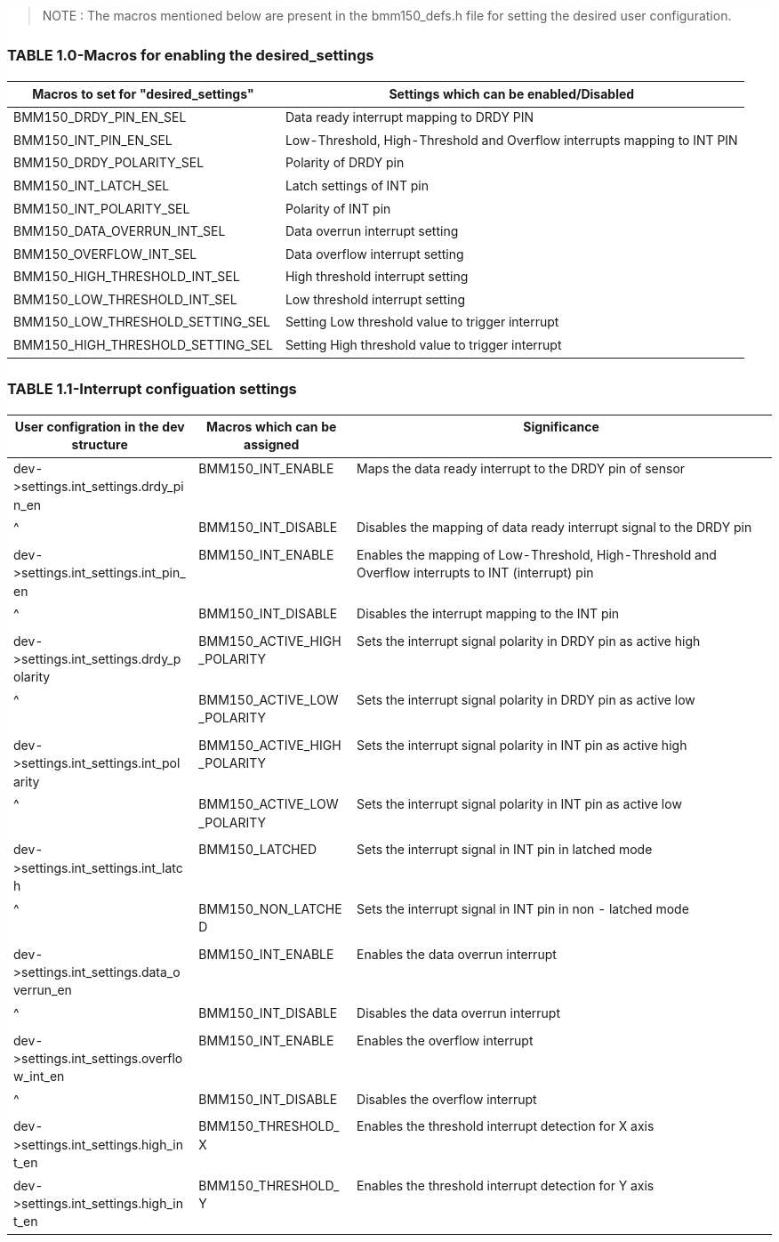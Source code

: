 > NOTE : The macros mentioned below are present in the bmm150_defs.h file for setting the desired user configuration.
 

   ### TABLE 1.0-Macros for enabling the desired_settings	
Macros to set for "desired_settings" | Settings which can be enabled/Disabled
-------------------------------------|----------------------------------------------------------
BMM150_DRDY_PIN_EN_SEL	             | Data ready interrupt mapping to DRDY PIN 		
BMM150_INT_PIN_EN_SEL		     | Low-Threshold, High-Threshold and Overflow interrupts mapping to INT PIN 
BMM150_DRDY_POLARITY_SEL	     | Polarity of DRDY pin 
BMM150_INT_LATCH_SEL		     | Latch settings of INT pin
BMM150_INT_POLARITY_SEL		     | Polarity of INT pin
BMM150_DATA_OVERRUN_INT_SEL	     | Data overrun interrupt setting
BMM150_OVERFLOW_INT_SEL		     | Data overflow interrupt setting
BMM150_HIGH_THRESHOLD_INT_SEL	     | High threshold interrupt setting
BMM150_LOW_THRESHOLD_INT_SEL	     | Low threshold interrupt setting
BMM150_LOW_THRESHOLD_SETTING_SEL     | Setting Low threshold value to trigger interrupt 
BMM150_HIGH_THRESHOLD_SETTING_SEL    | Setting High threshold value to trigger interrupt
  

   ### TABLE 1.1-Interrupt configuation settings
|User configration in the dev structure     |Macros which can be assigned| Significance  
|-------------------------------------------|--------------------------- |-----------------------------------------------
|dev->settings.int_settings.drdy_pin_en     | BMM150_INT_ENABLE          | Maps the data ready interrupt to the DRDY pin of sensor
|^                                          | BMM150_INT_DISABLE         | Disables the mapping of data ready interrupt signal to the DRDY pin
||||                                                                  
|dev->settings.int_settings.int_pin_en      | BMM150_INT_ENABLE          | Enables the mapping of Low-Threshold, High-Threshold and Overflow interrupts to INT (interrupt) pin 
|^                                          | BMM150_INT_DISABLE         | Disables the interrupt mapping to the INT pin
|||| 
|dev->settings.int_settings.drdy_polarity   | BMM150_ACTIVE_HIGH_POLARITY| Sets the interrupt signal polarity in DRDY pin as active high
|^                                          | BMM150_ACTIVE_LOW_POLARITY | Sets the interrupt signal polarity in DRDY pin as active low 
|||| 
|dev->settings.int_settings.int_polarity    | BMM150_ACTIVE_HIGH_POLARITY| Sets the interrupt signal polarity in INT pin as active high
|^                                          | BMM150_ACTIVE_LOW_POLARITY | Sets the interrupt signal polarity in INT pin as active low 
|||| 
|dev->settings.int_settings.int_latch       | BMM150_LATCHED             | Sets the interrupt signal in INT pin in latched mode
|^                                          | BMM150_NON_LATCHED         | Sets the interrupt signal in INT pin in non - latched mode
|||| 
|dev->settings.int_settings.data_overrun_en | BMM150_INT_ENABLE          | Enables the data overrun interrupt
|^                                          | BMM150_INT_DISABLE         | Disables the data overrun interrupt 
|||| 
|dev->settings.int_settings.overflow_int_en | BMM150_INT_ENABLE          | Enables the overflow interrupt
|^                                          | BMM150_INT_DISABLE         | Disables the overflow interrupt 
|||| 
|dev->settings.int_settings.high_int_en     | BMM150_THRESHOLD_X         | Enables the threshold interrupt detection for X axis
|dev->settings.int_settings.high_int_en     | BMM150_THRESHOLD_Y         | Enables the threshold interrupt detection for Y axis